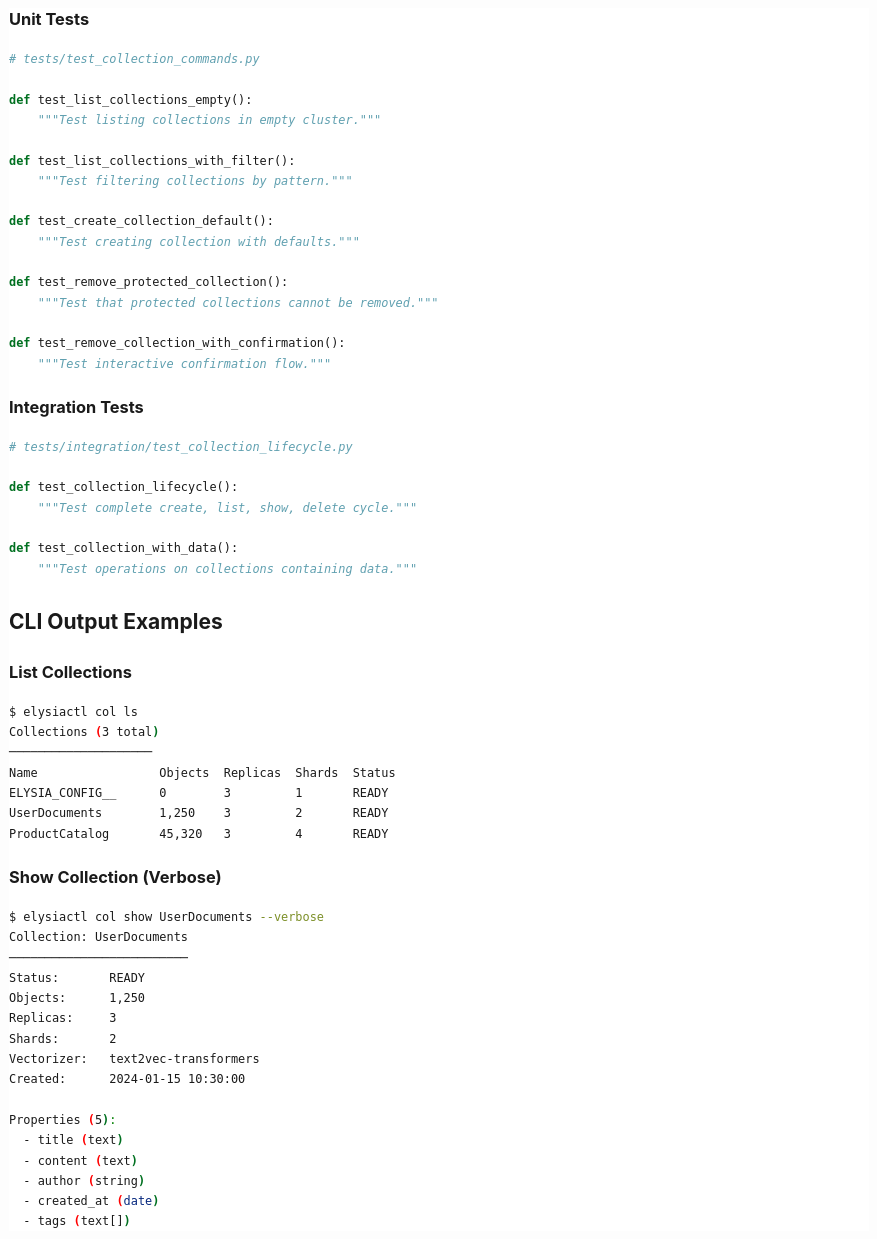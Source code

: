 ### Unit Tests
```python
# tests/test_collection_commands.py

def test_list_collections_empty():
    """Test listing collections in empty cluster."""
    
def test_list_collections_with_filter():
    """Test filtering collections by pattern."""
    
def test_create_collection_default():
    """Test creating collection with defaults."""
    
def test_remove_protected_collection():
    """Test that protected collections cannot be removed."""
    
def test_remove_collection_with_confirmation():
    """Test interactive confirmation flow."""
```

### Integration Tests
```python
# tests/integration/test_collection_lifecycle.py

def test_collection_lifecycle():
    """Test complete create, list, show, delete cycle."""
    
def test_collection_with_data():
    """Test operations on collections containing data."""
```

## CLI Output Examples

### List Collections
```bash
$ elysiactl col ls
Collections (3 total)
────────────────────
Name                 Objects  Replicas  Shards  Status
ELYSIA_CONFIG__      0        3         1       READY
UserDocuments        1,250    3         2       READY  
ProductCatalog       45,320   3         4       READY
```

### Show Collection (Verbose)
```bash
$ elysiactl col show UserDocuments --verbose
Collection: UserDocuments
─────────────────────────
Status:       READY
Objects:      1,250
Replicas:     3
Shards:       2
Vectorizer:   text2vec-transformers
Created:      2024-01-15 10:30:00

Properties (5):
  - title (text)
  - content (text)
  - author (string)
  - created_at (date)
  - tags (text[])
```